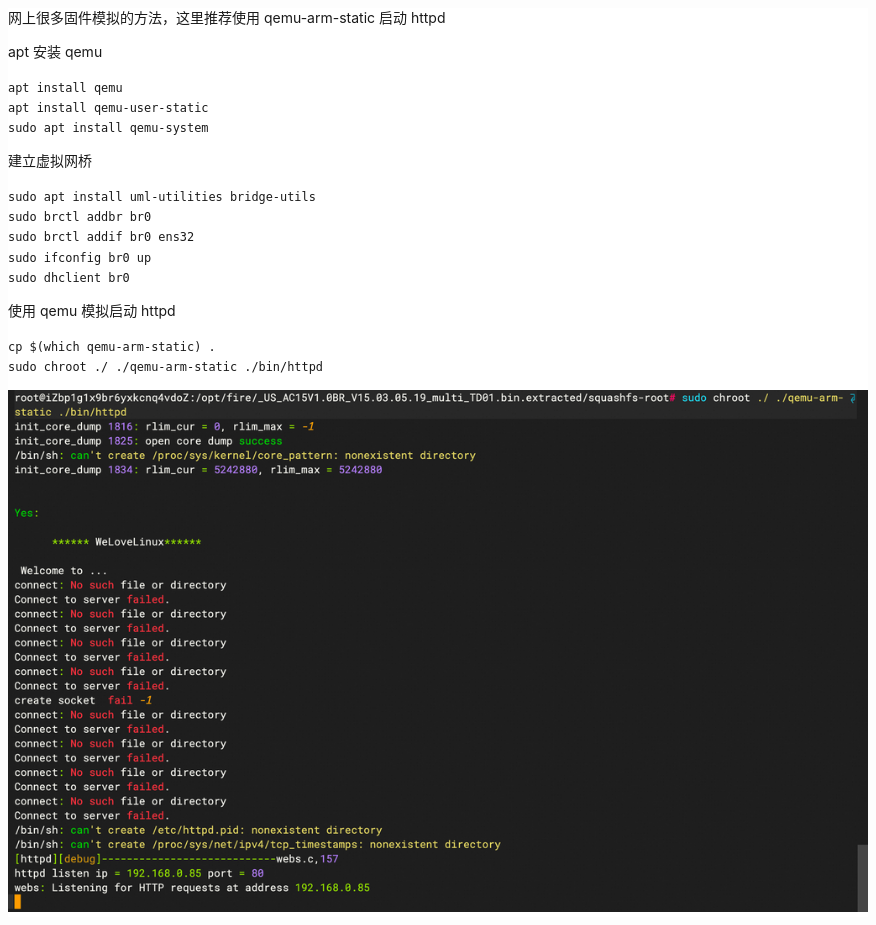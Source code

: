 网上很多固件模拟的方法，这里推荐使用 qemu-arm-static 启动 httpd

apt 安装 qemu

```plain
apt install qemu
apt install qemu-user-static
sudo apt install qemu-system
```

建立虚拟网桥

```plain
sudo apt install uml-utilities bridge-utils
sudo brctl addbr br0
sudo brctl addif br0 ens32
sudo ifconfig br0 up
sudo dhclient br0
```

使用 qemu 模拟启动 httpd

```plain
cp $(which qemu-arm-static) .
sudo chroot ./ ./qemu-arm-static ./bin/httpd
```

[![](assets/1706958084-edb5deca1042f248b599f38865d9188a.png)](https://intranetproxy.alipay.com/skylark/lark/0/2024/png/94156442/1706604737016-66a9f673-aafb-44ce-9ec2-8bccd5570635.png)
